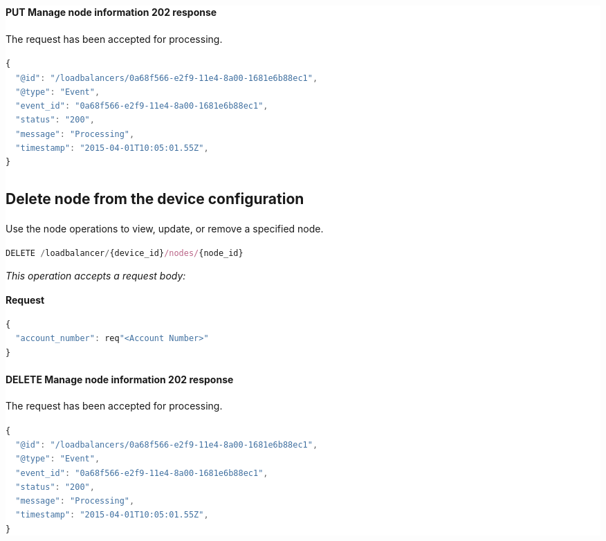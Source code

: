 					
						
							
								
#### PUT Manage node information 202 response
								
						

						
The request has been accepted for processing.

```javascript
{
  "@id": "/loadbalancers/0a68f566-e2f9-11e4-8a00-1681e6b88ec1",
  "@type": "Event",
  "event_id": "0a68f566-e2f9-11e4-8a00-1681e6b88ec1",
  "status": "200",
  "message": "Processing",
  "timestamp": "2015-04-01T10:05:01.55Z",
}

```
						
					
				
			
        
                
## Delete node from the device configuration
				
				
Use the node operations to view, update, or remove a 
specified node.

				
```javascript
DELETE /loadbalancer/{device_id}/nodes/{node_id}
```
			
				
				
					
*This operation accepts a request body:*

**Request**
						

						
```javascript
{
  "account_number": req"<Account Number>"
}

```
					
					
						
							
								
#### DELETE Manage node information 202 response
								
						

						
The request has been accepted for processing.

```javascript
{
  "@id": "/loadbalancers/0a68f566-e2f9-11e4-8a00-1681e6b88ec1",
  "@type": "Event",
  "event_id": "0a68f566-e2f9-11e4-8a00-1681e6b88ec1",
  "status": "200",
  "message": "Processing",
  "timestamp": "2015-04-01T10:05:01.55Z",
}

```
						